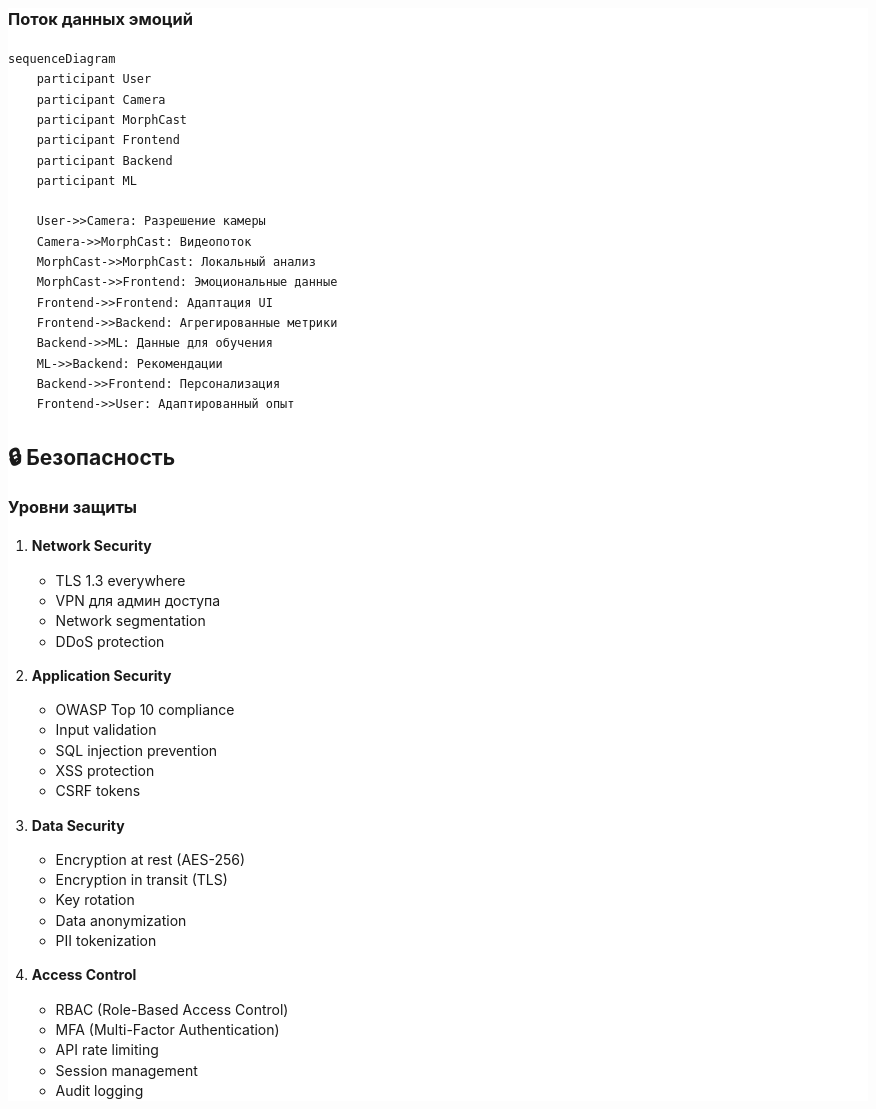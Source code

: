 ### Поток данных эмоций

```mermaid
sequenceDiagram
    participant User
    participant Camera
    participant MorphCast
    participant Frontend
    participant Backend
    participant ML
    
    User->>Camera: Разрешение камеры
    Camera->>MorphCast: Видеопоток
    MorphCast->>MorphCast: Локальный анализ
    MorphCast->>Frontend: Эмоциональные данные
    Frontend->>Frontend: Адаптация UI
    Frontend->>Backend: Агрегированные метрики
    Backend->>ML: Данные для обучения
    ML->>Backend: Рекомендации
    Backend->>Frontend: Персонализация
    Frontend->>User: Адаптированный опыт
```

## 🔒 Безопасность

### Уровни защиты

1. **Network Security**
   - TLS 1.3 everywhere
   - VPN для админ доступа
   - Network segmentation
   - DDoS protection

2. **Application Security**
   - OWASP Top 10 compliance
   - Input validation
   - SQL injection prevention
   - XSS protection
   - CSRF tokens

3. **Data Security**
   - Encryption at rest (AES-256)
   - Encryption in transit (TLS)
   - Key rotation
   - Data anonymization
   - PII tokenization

4. **Access Control**
   - RBAC (Role-Based Access Control)
   - MFA (Multi-Factor Authentication)
   - API rate limiting
   - Session management
   - Audit logging
